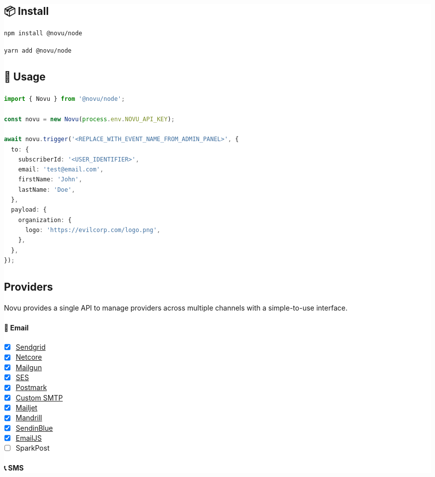 ## 📦 Install

```bash
npm install @novu/node
```

```bash
yarn add @novu/node
```

## 🔨 Usage

```ts
import { Novu } from '@novu/node';

const novu = new Novu(process.env.NOVU_API_KEY);

await novu.trigger('<REPLACE_WITH_EVENT_NAME_FROM_ADMIN_PANEL>', {
  to: {
    subscriberId: '<USER_IDENTIFIER>',
    email: 'test@email.com',
    firstName: 'John',
    lastName: 'Doe',
  },
  payload: {
    organization: {
      logo: 'https://evilcorp.com/logo.png',
    },
  },
});
```

## Providers

Novu provides a single API to manage providers across multiple channels with a simple-to-use interface.

#### 💌 Email

- [x] [Sendgrid](https://github.com/novuhq/novu/tree/main/providers/sendgrid)
- [x] [Netcore](https://github.com/novuhq/novu/tree/main/providers/netcore)
- [x] [Mailgun](https://github.com/novuhq/novu/tree/main/providers/mailgun)
- [x] [SES](https://github.com/novuhq/novu/tree/main/providers/ses)
- [x] [Postmark](https://github.com/novuhq/novu/tree/main/providers/postmark)
- [x] [Custom SMTP](https://github.com/novuhq/novu/tree/main/providers/nodemailer)
- [x] [Mailjet](https://github.com/novuhq/novu/tree/main/providers/mailjet)
- [x] [Mandrill](https://github.com/novuhq/novu/tree/main/providers/mandrill)
- [x] [SendinBlue](https://github.com/novuhq/novu/tree/main/providers/sendinblue)
- [x] [EmailJS](https://github.com/novuhq/novu/tree/main/providers/emailjs)
- [ ] SparkPost

#### 📞 SMS

